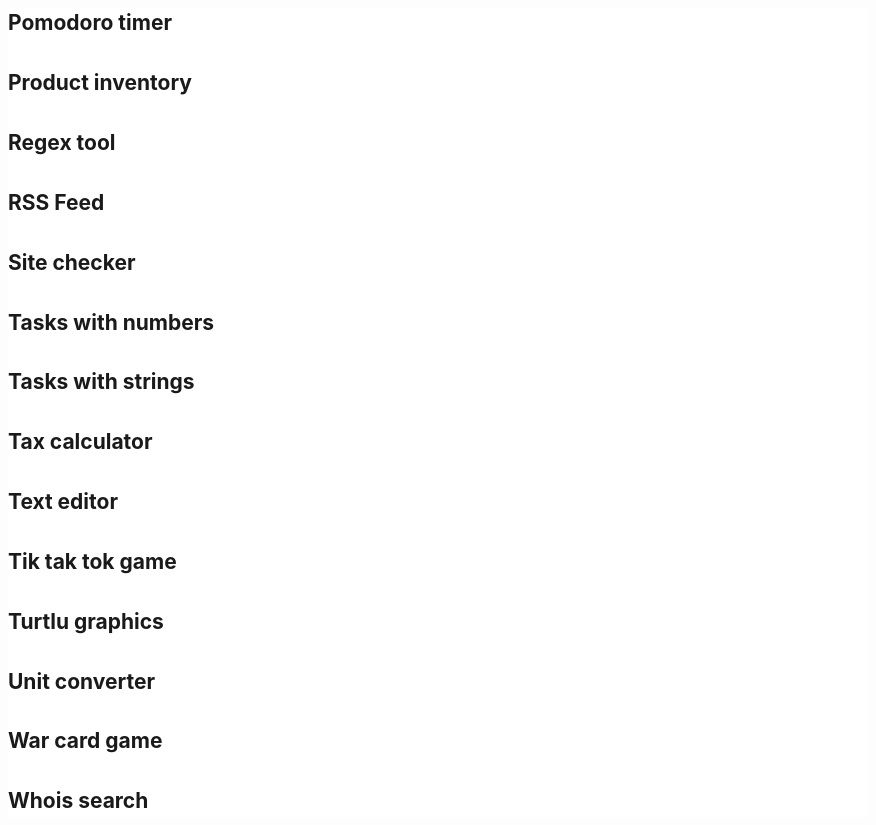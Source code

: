 ## Pomodoro timer

## Product inventory

## Regex tool

## RSS Feed

## Site checker

## Tasks with numbers

## Tasks with strings

## Tax calculator

## Text editor

## Tik tak tok game

## Turtlu graphics

## Unit converter

## War card game

## Whois search
